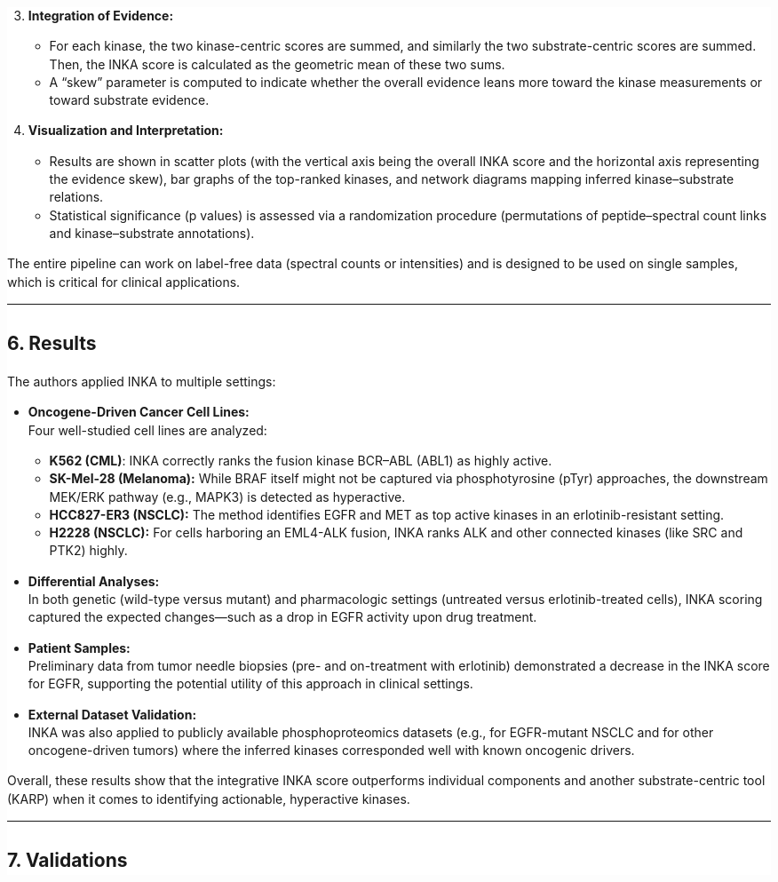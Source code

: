 3. **Integration of Evidence:**  
   - For each kinase, the two kinase-centric scores are summed, and similarly the two substrate-centric scores are summed. Then, the INKA score is calculated as the geometric mean of these two sums.  
   - A “skew” parameter is computed to indicate whether the overall evidence leans more toward the kinase measurements or toward substrate evidence.

4. **Visualization and Interpretation:**  
   - Results are shown in scatter plots (with the vertical axis being the overall INKA score and the horizontal axis representing the evidence skew), bar graphs of the top-ranked kinases, and network diagrams mapping inferred kinase–substrate relations.
   - Statistical significance (p values) is assessed via a randomization procedure (permutations of peptide–spectral count links and kinase–substrate annotations). 

The entire pipeline can work on label-free data (spectral counts or intensities) and is designed to be used on single samples, which is critical for clinical applications.

---

## 6. Results

The authors applied INKA to multiple settings:

- **Oncogene-Driven Cancer Cell Lines:**  
  Four well-studied cell lines are analyzed:
  - **K562 (CML)**: INKA correctly ranks the fusion kinase BCR–ABL (ABL1) as highly active.
  - **SK-Mel-28 (Melanoma):** While BRAF itself might not be captured via phosphotyrosine (pTyr) approaches, the downstream MEK/ERK pathway (e.g., MAPK3) is detected as hyperactive.
  - **HCC827-ER3 (NSCLC):** The method identifies EGFR and MET as top active kinases in an erlotinib-resistant setting.
  - **H2228 (NSCLC):** For cells harboring an EML4-ALK fusion, INKA ranks ALK and other connected kinases (like SRC and PTK2) highly.

- **Differential Analyses:**  
  In both genetic (wild-type versus mutant) and pharmacologic settings (untreated versus erlotinib-treated cells), INKA scoring captured the expected changes—such as a drop in EGFR activity upon drug treatment.

- **Patient Samples:**  
  Preliminary data from tumor needle biopsies (pre- and on-treatment with erlotinib) demonstrated a decrease in the INKA score for EGFR, supporting the potential utility of this approach in clinical settings.

- **External Dataset Validation:**  
  INKA was also applied to publicly available phosphoproteomics datasets (e.g., for EGFR-mutant NSCLC and for other oncogene-driven tumors) where the inferred kinases corresponded well with known oncogenic drivers.

Overall, these results show that the integrative INKA score outperforms individual components and another substrate-centric tool (KARP) when it comes to identifying actionable, hyperactive kinases.

---

## 7. Validations
